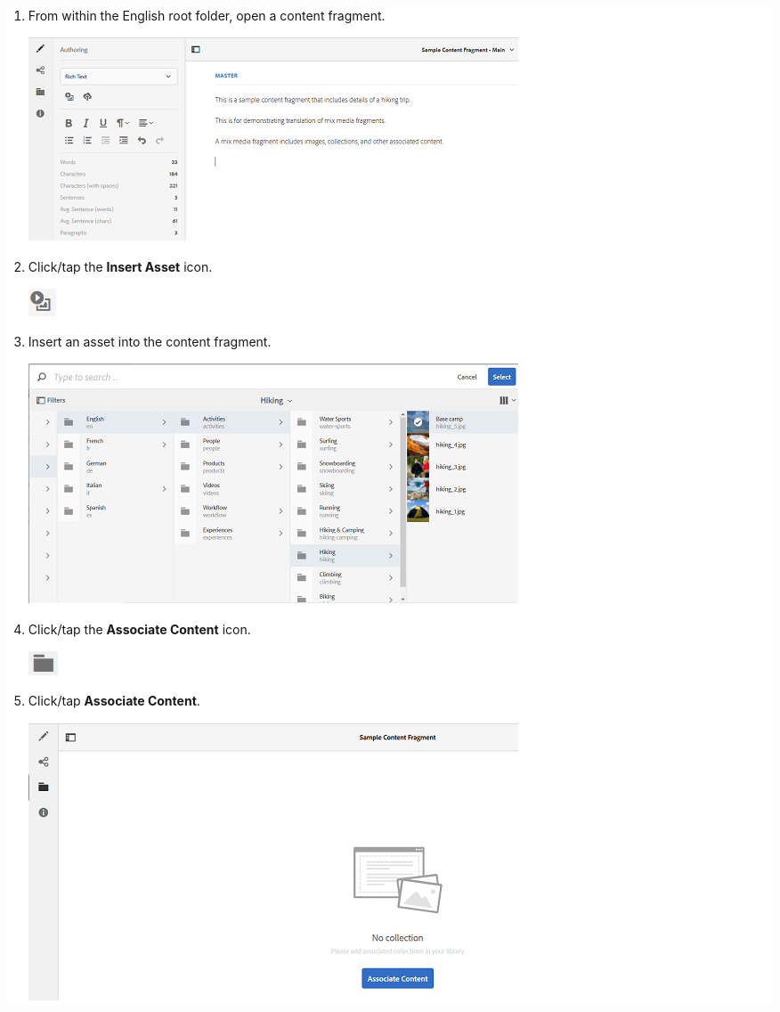 1. From within the English root folder, open a content fragment.

   ![](assets/chlimage_1-452.png)

1. Click/tap the **Insert Asset** icon.

   ![](assets/chlimage_1-453.png)

1. Insert an asset into the content fragment.

   ![](assets/chlimage_1-454.png)

1. Click/tap the **Associate Content** icon.

   ![](assets/chlimage_1-455.png)

1. Click/tap **Associate Content**.

   ![](assets/chlimage_1-456.png)
